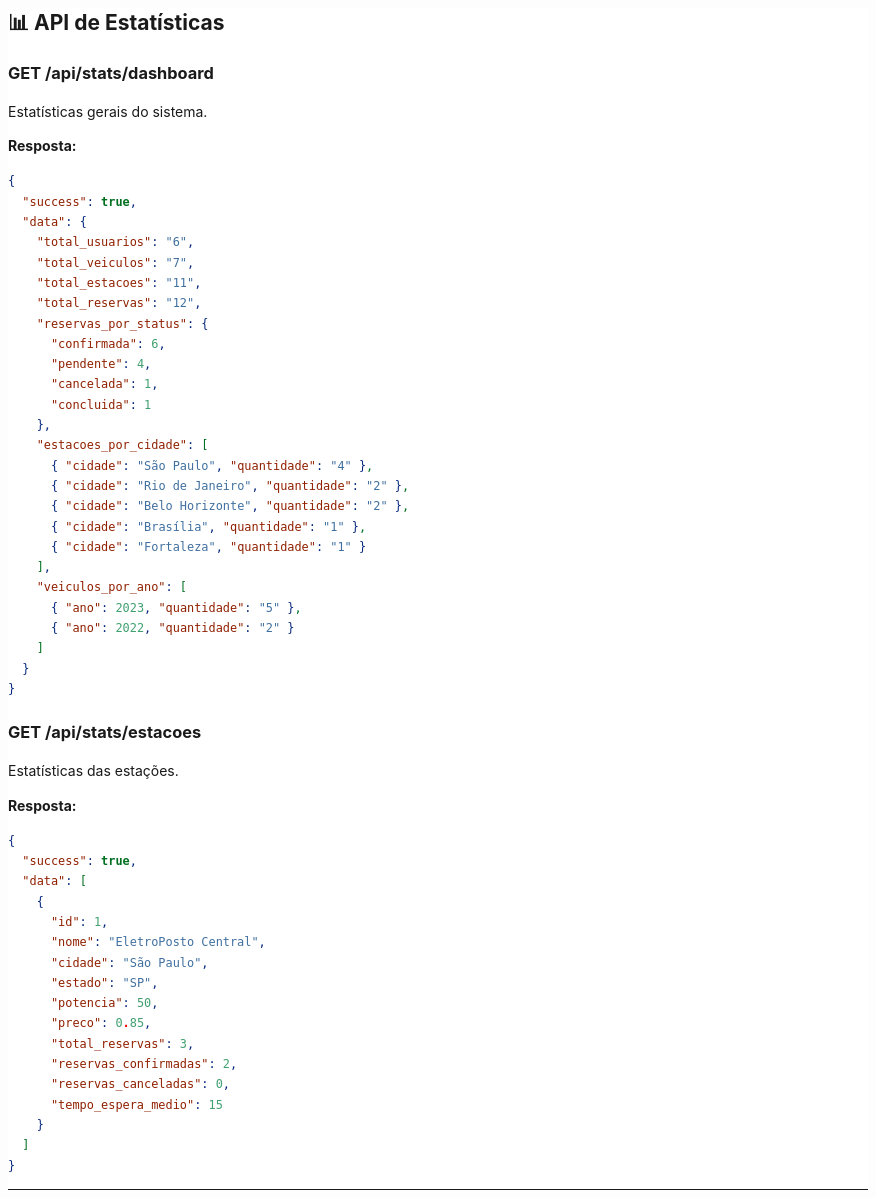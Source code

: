 
## 📊 API de Estatísticas

### **GET /api/stats/dashboard**
Estatísticas gerais do sistema.

**Resposta:**
```json
{
  "success": true,
  "data": {
    "total_usuarios": "6",
    "total_veiculos": "7",
    "total_estacoes": "11",
    "total_reservas": "12",
    "reservas_por_status": {
      "confirmada": 6,
      "pendente": 4,
      "cancelada": 1,
      "concluida": 1
    },
    "estacoes_por_cidade": [
      { "cidade": "São Paulo", "quantidade": "4" },
      { "cidade": "Rio de Janeiro", "quantidade": "2" },
      { "cidade": "Belo Horizonte", "quantidade": "2" },
      { "cidade": "Brasília", "quantidade": "1" },
      { "cidade": "Fortaleza", "quantidade": "1" }
    ],
    "veiculos_por_ano": [
      { "ano": 2023, "quantidade": "5" },
      { "ano": 2022, "quantidade": "2" }
    ]
  }
}
```

### **GET /api/stats/estacoes**
Estatísticas das estações.

**Resposta:**
```json
{
  "success": true,
  "data": [
    {
      "id": 1,
      "nome": "EletroPosto Central",
      "cidade": "São Paulo",
      "estado": "SP",
      "potencia": 50,
      "preco": 0.85,
      "total_reservas": 3,
      "reservas_confirmadas": 2,
      "reservas_canceladas": 0,
      "tempo_espera_medio": 15
    }
  ]
}
```

---